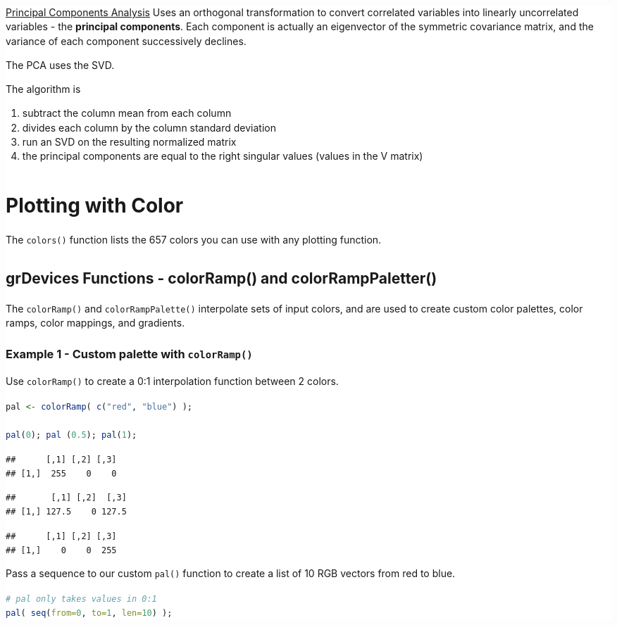[Principal Components Analysis](http://en.wikipedia.org/wiki/Principal_component_analysis)
Uses an orthogonal transformation to convert correlated variables into linearly uncorrelated variables - the **principal components**.  Each component is actually an eigenvector of the symmetric covariance matrix, and the variance of each component successively declines.

The PCA uses the SVD.

The algorithm is 

1. subtract the column mean from each column
2. divides each column by the column standard deviation
3. run an SVD on the resulting normalized matrix
4. the principal components are equal to the right singular values (values in the V matrix)



# Plotting with Color
The `colors()` function lists the 657 colors you can use with any plotting function.


## grDevices Functions - colorRamp() and colorRampPaletter()
The `colorRamp()` and `colorRampPalette()` interpolate sets of input colors, and are used to create custom color palettes, color ramps, color mappings, and gradients.


### Example 1 - Custom palette with `colorRamp()`

Use `colorRamp()` to create a 0:1 interpolation function between 2 colors.

```r
pal <- colorRamp( c("red", "blue") );

pal(0); pal (0.5); pal(1);
```

```
##      [,1] [,2] [,3]
## [1,]  255    0    0
```

```
##       [,1] [,2]  [,3]
## [1,] 127.5    0 127.5
```

```
##      [,1] [,2] [,3]
## [1,]    0    0  255
```

Pass a sequence to our custom `pal()` function to create a list of 10 RGB vectors from red to blue.

```r
# pal only takes values in 0:1
pal( seq(from=0, to=1, len=10) );
```
